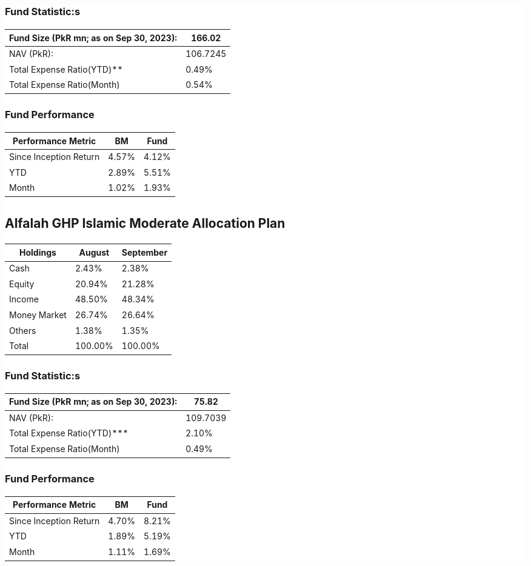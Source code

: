 ### Fund Statistic:s

| Fund Size (PkR mn; as on Sep 30, 2023): | 166.02   |
| --------------------------------------- | -------- |
| NAV (PkR):                              | 106.7245 |
| Total Expense Ratio(YTD)\*\*            | 0.49%    |
| Total Expense Ratio(Month)              | 0.54%    |

### Fund Performance

| Performance Metric     | BM    | Fund  |
| ---------------------- | ----- | ----- |
| Since Inception Return | 4.57% | 4.12% |
| YTD                    | 2.89% | 5.51% |
| Month                  | 1.02% | 1.93% |

## Alfalah GHP Islamic Moderate Allocation Plan

| Holdings     | August  | September |
| ------------ | ------- | --------- |
| Cash         | 2.43%   | 2.38%     |
| Equity       | 20.94%  | 21.28%    |
| Income       | 48.50%  | 48.34%    |
| Money Market | 26.74%  | 26.64%    |
| Others       | 1.38%   | 1.35%     |
| Total        | 100.00% | 100.00%   |

### Fund Statistic:s

| Fund Size (PkR mn; as on Sep 30, 2023): | 75.82    |
| --------------------------------------- | -------- |
| NAV (PkR):                              | 109.7039 |
| Total Expense Ratio(YTD)\*\*\*          | 2.10%    |
| Total Expense Ratio(Month)              | 0.49%    |

### Fund Performance

| Performance Metric     | BM    | Fund  |
| ---------------------- | ----- | ----- |
| Since Inception Return | 4.70% | 8.21% |
| YTD                    | 1.89% | 5.19% |
| Month                  | 1.11% | 1.69% |

